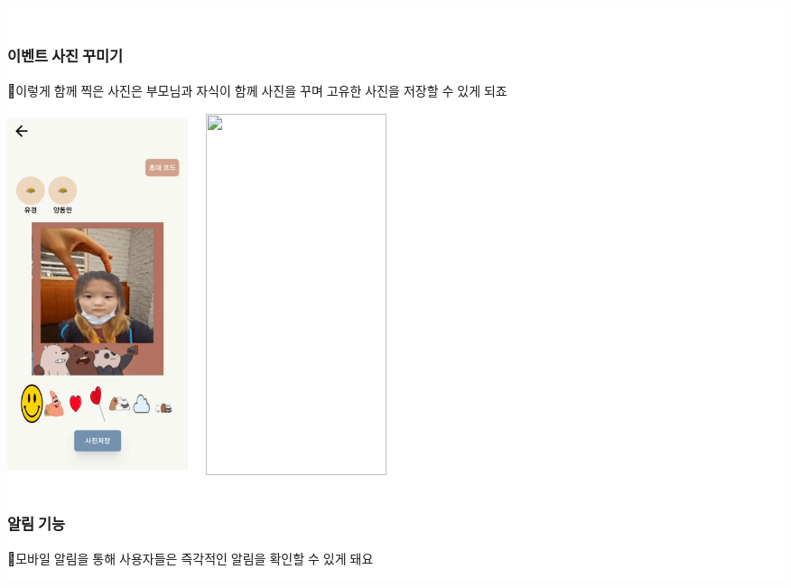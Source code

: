 <br/>

### **이벤트 사진 꾸미기**

👀이렇게 함께 찍은 사진은 부모님과 자식이 함께 사진을 꾸며 고유한 사진을 저장할 수 있게 되죠

<div style='display:flex;'>
<img src="./img/socketdeco.gif" width="200" height='400'style='margin-right: 20px;'/>
<img src="./img/socketdeco2.gif" width="200" height='400'/>
</div>

<br/>

### **알림 기능**

👀모바일 알림을 통해 사용자들은 즉각적인 알림을 확인할 수 있게 돼요

<div style='display:flex;'>